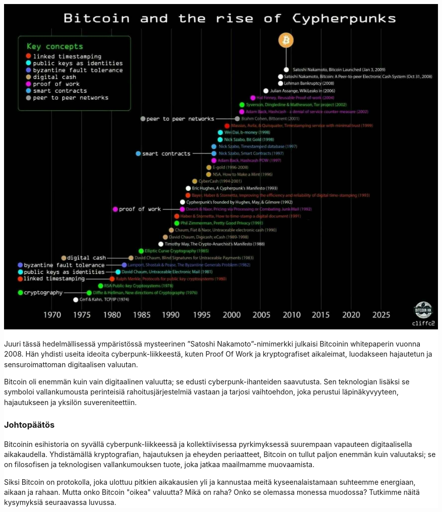 ![kuva](assets/Concept/chapitre0/1.jpeg)

Juuri tässä hedelmällisessä ympäristössä mysteerinen ”Satoshi Nakamoto”-nimimerkki julkaisi Bitcoinin whitepaperin vuonna 2008. Hän yhdisti useita ideoita cyberpunk-liikkeestä, kuten Proof Of Work ja kryptografiset aikaleimat, luodakseen hajautetun ja sensuroimattoman digitaalisen valuutan.

Bitcoin oli enemmän kuin vain digitaalinen valuutta; se edusti cyberpunk-ihanteiden saavutusta. Sen teknologian lisäksi se symboloi vallankumousta perinteisiä rahoitusjärjestelmiä vastaan ja tarjosi vaihtoehdon, joka perustui läpinäkyvyyteen, hajautukseen ja yksilön suvereniteettiin.

### Johtopäätös

Bitcoinin esihistoria on syvällä cyberpunk-liikkeessä ja kollektiivisessa pyrkimyksessä suurempaan vapauteen digitaalisella aikakaudella. Yhdistämällä kryptografian, hajautuksen ja eheyden periaatteet, Bitcoin on tullut paljon enemmän kuin valuutaksi; se on filosofisen ja teknologisen vallankumouksen tuote, joka jatkaa maailmamme muovaamista.

Siksi Bitcoin on protokolla, joka ulottuu pitkien aikakausien yli ja kannustaa meitä kyseenalaistamaan suhteemme energiaan, aikaan ja rahaan. Mutta onko Bitcoin "oikea" valuutta? Mikä on raha? Onko se olemassa monessa muodossa? Tutkimme näitä kysymyksiä seuraavassa luvussa.
